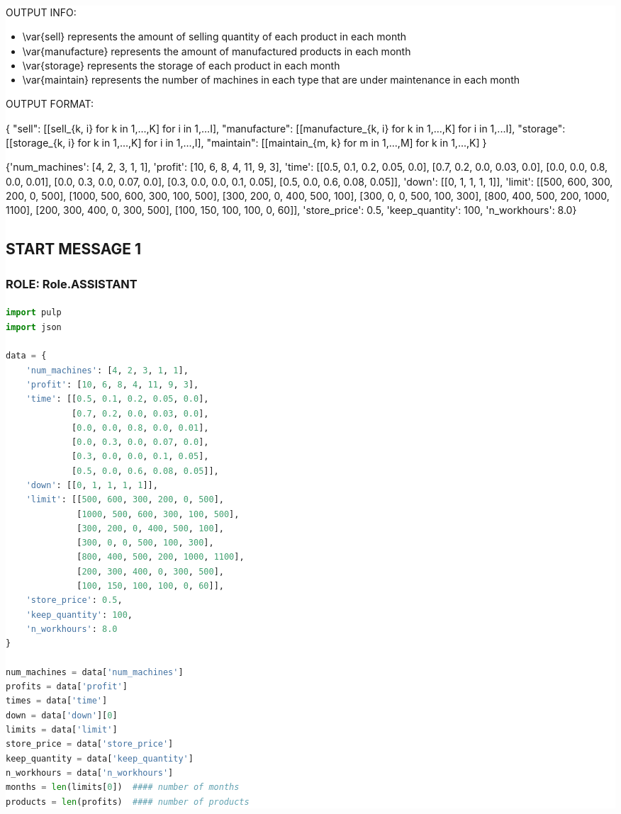 OUTPUT INFO:

- \var{sell} represents the amount of selling quantity of each product in each month
- \var{manufacture} represents the amount of manufactured products in each month
- \var{storage} represents the storage of each product in each month
- \var{maintain} represents the number of machines in each type that are under maintenance in each month

OUTPUT FORMAT:

{
    "sell": [[sell_{k, i} for k in 1,...,K] for i in 1,...I],
    "manufacture": [[manufacture_{k, i} for k in 1,...,K] for i in 1,...I],
    "storage": [[storage_{k, i} for k in 1,...,K] for i in 1,...,I],
    "maintain": [[maintain_{m, k} for m in 1,...,M] for k in 1,...,K]
}

</DESCRIPTION>
<DATA>
{'num_machines': [4, 2, 3, 1, 1], 'profit': [10, 6, 8, 4, 11, 9, 3], 'time': [[0.5, 0.1, 0.2, 0.05, 0.0], [0.7, 0.2, 0.0, 0.03, 0.0], [0.0, 0.0, 0.8, 0.0, 0.01], [0.0, 0.3, 0.0, 0.07, 0.0], [0.3, 0.0, 0.0, 0.1, 0.05], [0.5, 0.0, 0.6, 0.08, 0.05]], 'down': [[0, 1, 1, 1, 1]], 'limit': [[500, 600, 300, 200, 0, 500], [1000, 500, 600, 300, 100, 500], [300, 200, 0, 400, 500, 100], [300, 0, 0, 500, 100, 300], [800, 400, 500, 200, 1000, 1100], [200, 300, 400, 0, 300, 500], [100, 150, 100, 100, 0, 60]], 'store_price': 0.5, 'keep_quantity': 100, 'n_workhours': 8.0}</DATA>


## START MESSAGE 1 
### ROLE: Role.ASSISTANT
```python
import pulp
import json

data = {
    'num_machines': [4, 2, 3, 1, 1], 
    'profit': [10, 6, 8, 4, 11, 9, 3], 
    'time': [[0.5, 0.1, 0.2, 0.05, 0.0], 
             [0.7, 0.2, 0.0, 0.03, 0.0], 
             [0.0, 0.0, 0.8, 0.0, 0.01], 
             [0.0, 0.3, 0.0, 0.07, 0.0], 
             [0.3, 0.0, 0.0, 0.1, 0.05], 
             [0.5, 0.0, 0.6, 0.08, 0.05]], 
    'down': [[0, 1, 1, 1, 1]], 
    'limit': [[500, 600, 300, 200, 0, 500], 
              [1000, 500, 600, 300, 100, 500], 
              [300, 200, 0, 400, 500, 100], 
              [300, 0, 0, 500, 100, 300], 
              [800, 400, 500, 200, 1000, 1100], 
              [200, 300, 400, 0, 300, 500], 
              [100, 150, 100, 100, 0, 60]], 
    'store_price': 0.5, 
    'keep_quantity': 100, 
    'n_workhours': 8.0
}

num_machines = data['num_machines']
profits = data['profit']
times = data['time']
down = data['down'][0]
limits = data['limit']
store_price = data['store_price']
keep_quantity = data['keep_quantity']
n_workhours = data['n_workhours']
months = len(limits[0])  #### number of months
products = len(profits)  #### number of products
```